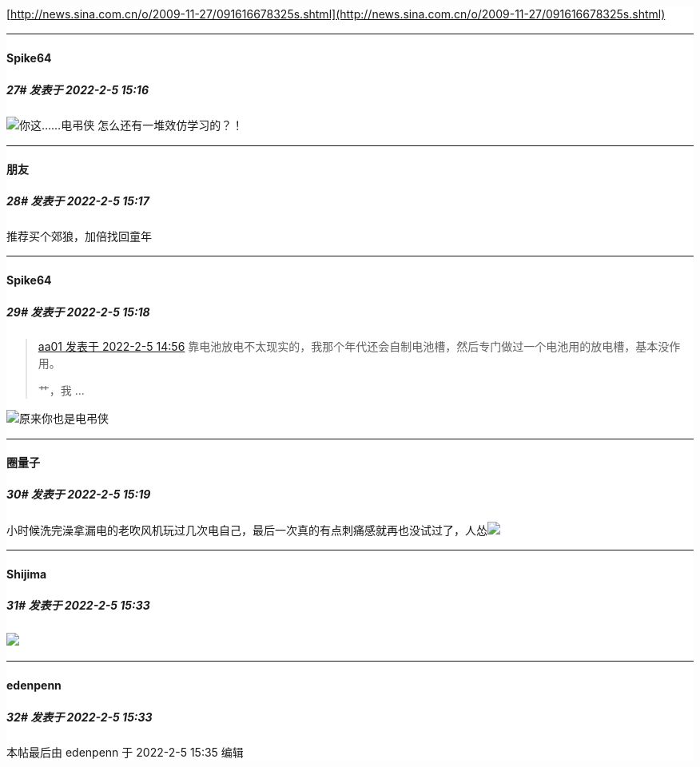 [http://news.sina.com.cn/o/2009-11-27/091616678325s.shtml](http://news.sina.com.cn/o/2009-11-27/091616678325s.shtml)

*****

####  Spike64  
##### 27#       发表于 2022-2-5 15:16

<img src="https://static.saraba1st.com/image/smiley/face2017/068.png" referrerpolicy="no-referrer">你这……电弔侠
怎么还有一堆效仿学习的？！

*****

####  朋友  
##### 28#       发表于 2022-2-5 15:17

推荐买个郊狼，加倍找回童年

*****

####  Spike64  
##### 29#       发表于 2022-2-5 15:18

<blockquote><a href="httphttps://bbs.saraba1st.com/2b/forum.php?mod=redirect&amp;goto=findpost&amp;pid=54556704&amp;ptid=2050942" target="_blank">aa01 发表于 2022-2-5 14:56</a>
靠电池放电不太现实的，我那个年代还会自制电池槽，然后专门做过一个电池用的放电槽，基本没作用。

艹，我 ...</blockquote>
<img src="https://static.saraba1st.com/image/smiley/face2017/065.png" referrerpolicy="no-referrer">原来你也是电弔侠

*****

####  圈量子  
##### 30#       发表于 2022-2-5 15:19

小时候洗完澡拿漏电的老吹风机玩过几次电自己，最后一次真的有点刺痛感就再也没试过了，人怂<img src="https://static.saraba1st.com/image/smiley/face2017/037.png" referrerpolicy="no-referrer">



*****

####  Shijima  
##### 31#       发表于 2022-2-5 15:33

<img src="https://static.saraba1st.com/image/smiley/face2017/107.png" referrerpolicy="no-referrer">

*****

####  edenpenn  
##### 32#       发表于 2022-2-5 15:33

 本帖最后由 edenpenn 于 2022-2-5 15:35 编辑 
